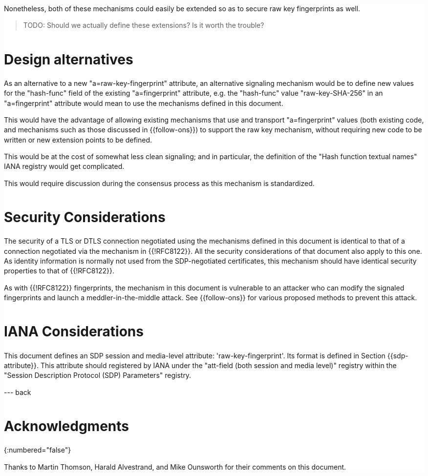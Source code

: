 Nonetheless, both of these mechanisms could easily be extended so as
to secure raw key fingerprints as well.

> TODO: Should we actually define these extensions?  Is it worth the
> trouble?

# Design alternatives

As an alternative to a new "a=raw-key-fingerprint" attribute, an
alternative signaling mechanism would be to define new values for the
"hash-func" field of the existing "a=fingerprint" attribute, e.g. the
"hash-func" value "raw-key-SHA-256" in an "a=fingerprint" attribute
would mean to use the mechanisms defined in this document.

This would have the advantage of allowing existing mechanisms that use
and transport "a=fingerprint" values (both existing code, and
mechanisms such as those discussed in {{follow-ons}}) to support the
raw key mechanism, without requiring new code to be written or new
extension points to be defined.

This would be at the cost of somewhat less clean signaling; and in
particular, the definition of the "Hash function textual names"
IANA registry would get complicated.

This would require discussion during the consensus process as this
mechanism is standardized.

# Security Considerations

The security of a TLS or DTLS connection negotiated using the
mechanisms defined in this document is identical to that of a
connection negotiated via the mechanism in {{!RFC8122}}.  All the
security considerations of that document also apply to this one.  As
identity information is normally not used from the SDP-negotiated
certificates, this mechanism should have identical security properties
to that of {{!RFC8122}}.

As with {{!RFC8122}} fingerprints, the mechanism in this document is
vulnerable to an attacker who can modify the signaled fingerprints and
launch a meddler-in-the-middle attack.  See {{follow-ons}} for various
proposed methods to prevent this attack.


# IANA Considerations

This document defines an SDP session and media-level attribute:
'raw-key-fingerprint'.  Its format is defined in Section
{{sdp-attribute}}.  This attribute should registered by IANA under the
"att-field (both session and media level)" registry within the
"Session Description Protocol (SDP) Parameters" registry.



--- back

# Acknowledgments
{:numbered="false"}

Thanks to Martin Thomson, Harald Alvestrand, and Mike Ounsworth for their comments on
this document.
